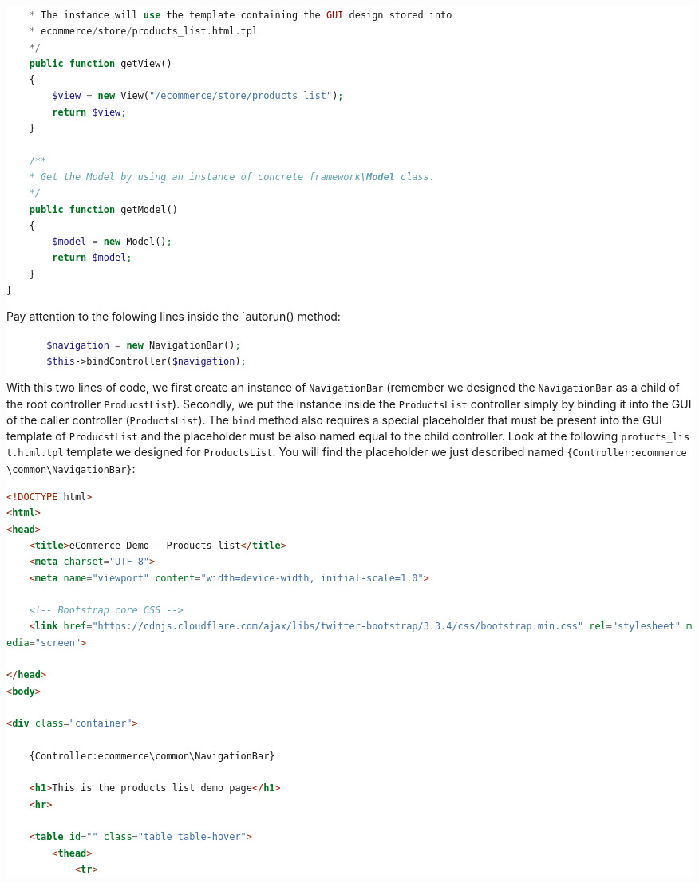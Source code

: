 ```php
    * The instance will use the template containing the GUI design stored into 
    * ecommerce/store/products_list.html.tpl
    */
    public function getView()
    {
        $view = new View("/ecommerce/store/products_list");
        return $view;
    }

    /**
    * Get the Model by using an instance of concrete framework\Model class.
    */
    public function getModel()
    {
        $model = new Model();
        return $model;
    }
}

```

Pay attention to the folowing lines inside the `autorun() method:

```php
       $navigation = new NavigationBar();
       $this->bindController($navigation); 
```

With this two lines of code, we first create an instance of `NavigationBar` (remember we designed the `NavigationBar` as
a child of the root controller `ProducstList`). Secondly, we put the instance inside the `ProductsList` controller
simply by binding it into the GUI of the caller controller (`ProductsList`). The `bind` method also requires a special
placeholder that must be present into the GUI template of `ProducstList` and the placeholder must be also named equal to
the child controller. Look at the following `protucts_list.html.tpl` template we designed for `ProductsList`. You will
find the placeholder we just described named  `{Controller:ecommerce\common\NavigationBar}`:

```html
<!DOCTYPE html>
<html>
<head>
    <title>eCommerce Demo - Products list</title>
    <meta charset="UTF-8">
    <meta name="viewport" content="width=device-width, initial-scale=1.0">

    <!-- Bootstrap core CSS -->
    <link href="https://cdnjs.cloudflare.com/ajax/libs/twitter-bootstrap/3.3.4/css/bootstrap.min.css" rel="stylesheet" media="screen">

</head>
<body>

<div class="container">

    {Controller:ecommerce\common\NavigationBar}

    <h1>This is the products list demo page</h1>
    <hr>
    
    <table id="" class="table table-hover">
        <thead>
            <tr>
```